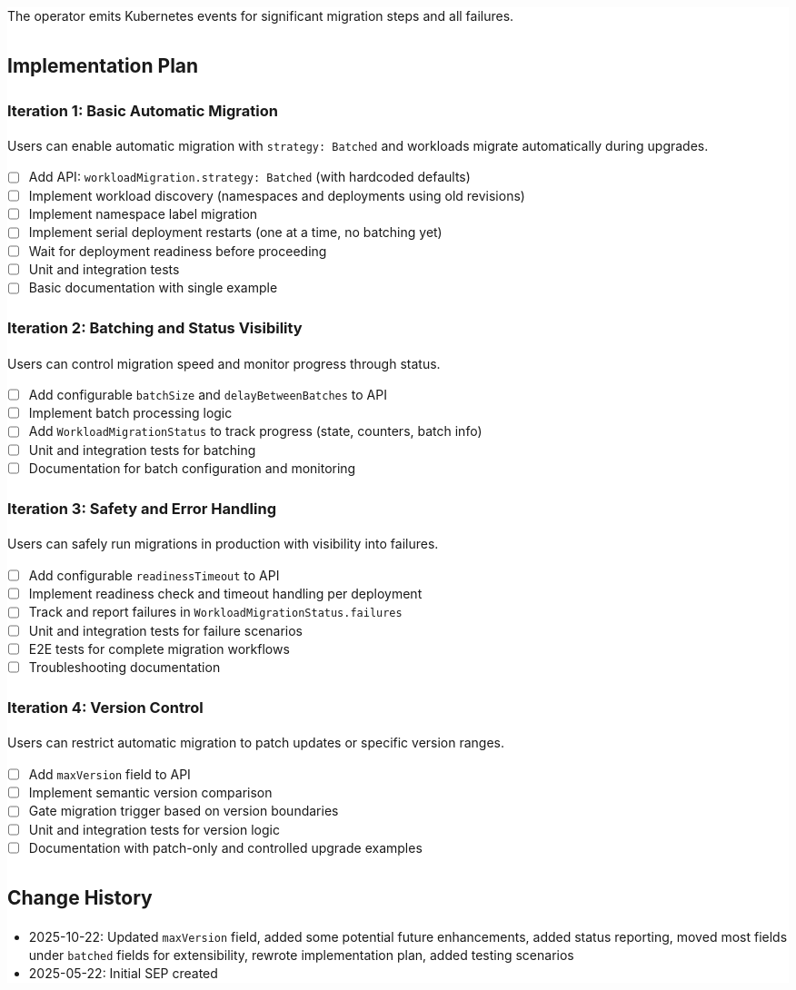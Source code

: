 The operator emits Kubernetes events for significant migration steps and all failures.

## Implementation Plan

### Iteration 1: Basic Automatic Migration
Users can enable automatic migration with `strategy: Batched` and workloads migrate automatically during upgrades.

- [ ] Add API: `workloadMigration.strategy: Batched` (with hardcoded defaults)
- [ ] Implement workload discovery (namespaces and deployments using old revisions)
- [ ] Implement namespace label migration
- [ ] Implement serial deployment restarts (one at a time, no batching yet)
- [ ] Wait for deployment readiness before proceeding
- [ ] Unit and integration tests
- [ ] Basic documentation with single example

### Iteration 2: Batching and Status Visibility
Users can control migration speed and monitor progress through status.

- [ ] Add configurable `batchSize` and `delayBetweenBatches` to API
- [ ] Implement batch processing logic
- [ ] Add `WorkloadMigrationStatus` to track progress (state, counters, batch info)
- [ ] Unit and integration tests for batching
- [ ] Documentation for batch configuration and monitoring

### Iteration 3: Safety and Error Handling
Users can safely run migrations in production with visibility into failures.

- [ ] Add configurable `readinessTimeout` to API
- [ ] Implement readiness check and timeout handling per deployment
- [ ] Track and report failures in `WorkloadMigrationStatus.failures`
- [ ] Unit and integration tests for failure scenarios
- [ ] E2E tests for complete migration workflows
- [ ] Troubleshooting documentation

### Iteration 4: Version Control
Users can restrict automatic migration to patch updates or specific version ranges.

- [ ] Add `maxVersion` field to API
- [ ] Implement semantic version comparison
- [ ] Gate migration trigger based on version boundaries
- [ ] Unit and integration tests for version logic
- [ ] Documentation with patch-only and controlled upgrade examples

## Change History

* 2025-10-22: Updated `maxVersion` field, added some potential future enhancements, added status reporting, moved most fields under `batched` fields for extensibility, rewrote implementation plan, added testing scenarios
* 2025-05-22: Initial SEP created

